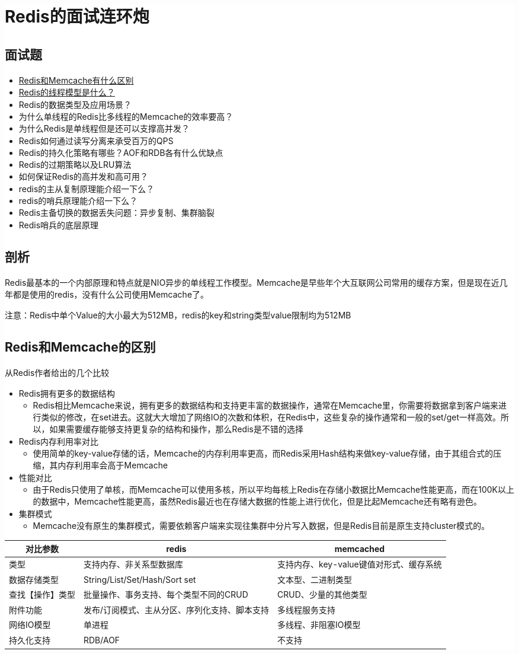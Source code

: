 

# Redis的面试连环炮

## 面试题

- [Redis和Memcache有什么区别](##Redis和Memcache有什么区别)
- [Redis的线程模型是什么？](##Redis的线程模型是什么？)
- Redis的数据类型及应用场景？
- 为什么单线程的Redis比多线程的Memcache的效率要高？
- 为什么Redis是单线程但是还可以支撑高并发？
- Redis如何通过读写分离来承受百万的QPS
- Redis的持久化策略有哪些？AOF和RDB各有什么优缺点
- Redis的过期策略以及LRU算法
- 如何保证Redis的高并发和高可用？
- redis的主从复制原理能介绍一下么？
- redis的哨兵原理能介绍一下么？
- Redis主备切换的数据丢失问题：异步复制、集群脑裂
- Redis哨兵的底层原理

## 剖析

Redis最基本的一个内部原理和特点就是NIO异步的单线程工作模型。Memcache是早些年个大互联网公司常用的缓存方案，但是现在近几年都是使用的redis，没有什么公司使用Memcache了。

注意：Redis中单个Value的大小最大为512MB，redis的key和string类型value限制均为512MB

## Redis和Memcache的区别

从Redis作者给出的几个比较

- Redis拥有更多的数据结构
  - Redis相比Memcache来说，拥有更多的数据结构和支持更丰富的数据操作，通常在Memcache里，你需要将数据拿到客户端来进行类似的修改，在set进去。这就大大增加了网络IO的次数和体积，在Redis中，这些复杂的操作通常和一般的set/get一样高效。所以，如果需要缓存能够支持更复杂的结构和操作，那么Redis是不错的选择
- Redis内存利用率对比
  - 使用简单的key-value存储的话，Memcache的内存利用率更高，而Redis采用Hash结构来做key-value存储，由于其组合式的压缩，其内存利用率会高于Memcache
- 性能对比
  - 由于Redis只使用了单核，而Memcache可以使用多核，所以平均每核上Redis在存储小数据比Memcache性能更高，而在100K以上的数据中，Memcache性能更高，虽然Redis最近也在存储大数据的性能上进行优化，但是比起Memcache还有略有逊色。
- 集群模式
  - Memcache没有原生的集群模式，需要依赖客户端来实现往集群中分片写入数据，但是Redis目前是原生支持cluster模式的。

| 对比参数         | redis                                         | memcached                               |
| ---------------- | --------------------------------------------- | --------------------------------------- |
| 类型             | 支持内存、非关系型数据库                      | 支持内存、key-value键值对形式、缓存系统 |
| 数据存储类型     | String/List/Set/Hash/Sort set                 | 文本型、二进制类型                      |
| 查找【操作】类型 | 批量操作、事务支持、每个类型不同的CRUD        | CRUD、少量的其他类型                    |
| 附件功能         | 发布/订阅模式、主从分区、序列化支持、脚本支持 | 多线程服务支持                          |
| 网络IO模型       | 单进程                                        | 多线程、非阻塞IO模型                    |
| 持久化支持       | RDB/AOF                                       | 不支持                                  |
